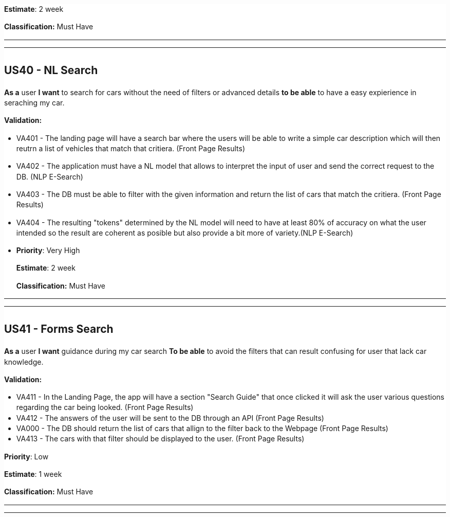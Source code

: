   **Estimate**: 2 week

  **Classification:** Must Have

---

---

## **US40 - NL Search**

**As a** user **I want** to search for cars without the need of filters or advanced details **to be able** to have a easy expierience in seraching my car.

**Validation:**

- VA401 - The landing page will have a search bar where the users will be able to write a simple car description which will then reutrn a list of vehicles that match that critiera. (Front Page Results)
- VA402 - The application must have a NL model that allows to interpret the input of user and send the correct request to the DB. (NLP E-Search)
- VA403 - The DB must be able to filter with the given information and return the list of cars that match the critiera. (Front Page Results)
- VA404 - The resulting "tokens" determined by the NL model will need to have at least 80% of accuracy on what the user intended so the result are coherent as posible but also provide a bit more of variety.(NLP E-Search)

- **Priority**: Very High

  **Estimate**: 2 week

  **Classification:** Must Have

---

---

## **US41 - Forms Search**

**As a** user **I want** guidance during my car search **To be able** to avoid the filters that can result confusing for user that lack car knowledge.

**Validation:**

- VA411 - In the Landing Page, the app will have a section "Search Guide" that once clicked it will ask the user various questions regarding the car being looked. (Front Page Results)
- VA412 - The answers of the user will be sent to the DB through an API (Front Page Results)
- VA000 - The DB should return the list of cars that allign to the filter back to the Webpage (Front Page Results)
- VA413 - The cars with that filter should be displayed to the user. (Front Page Results)

**Priority**: Low

**Estimate**: 1 week

**Classification:** Must Have

---

---